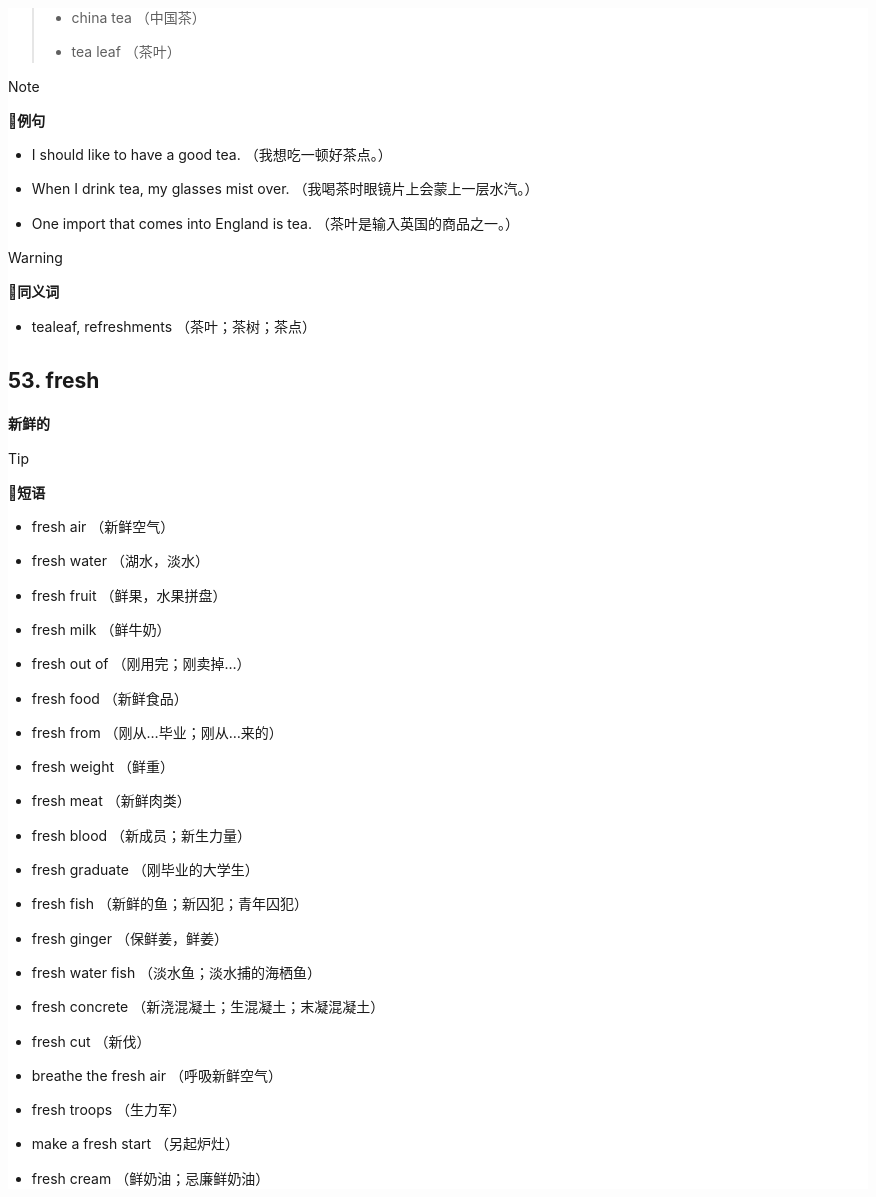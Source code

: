 > - china tea （中国茶）
>
> - tea leaf （茶叶）
>

> [!NOTE]
> **🎤例句**
> - I should like to have a good tea. （我想吃一顿好茶点。）
>
> - When I drink tea, my glasses mist over. （我喝茶时眼镜片上会蒙上一层水汽。）
>
> - One import that comes into England is tea. （茶叶是输入英国的商品之一。）
>

> [!WARNING]
> **🤔同义词**
> - tealeaf, refreshments （茶叶；茶树；茶点）
>

## 53. fresh

**新鲜的**

> [!TIP]
> **🤩短语**
> - fresh air （新鲜空气）
>
> - fresh water （湖水，淡水）
>
> - fresh fruit （鲜果，水果拼盘）
>
> - fresh milk （鲜牛奶）
>
> - fresh out of （刚用完；刚卖掉…）
>
> - fresh food （新鲜食品）
>
> - fresh from （刚从…毕业；刚从…来的）
>
> - fresh weight （鲜重）
>
> - fresh meat （新鲜肉类）
>
> - fresh blood （新成员；新生力量）
>
> - fresh graduate （刚毕业的大学生）
>
> - fresh fish （新鲜的鱼；新囚犯；青年囚犯）
>
> - fresh ginger （保鲜姜，鲜姜）
>
> - fresh water fish （淡水鱼；淡水捕的海栖鱼）
>
> - fresh concrete （新浇混凝土；生混凝土；末凝混凝土）
>
> - fresh cut （新伐）
>
> - breathe the fresh air （呼吸新鲜空气）
>
> - fresh troops （生力军）
>
> - make a fresh start （另起炉灶）
>
> - fresh cream （鲜奶油；忌廉鲜奶油）
>